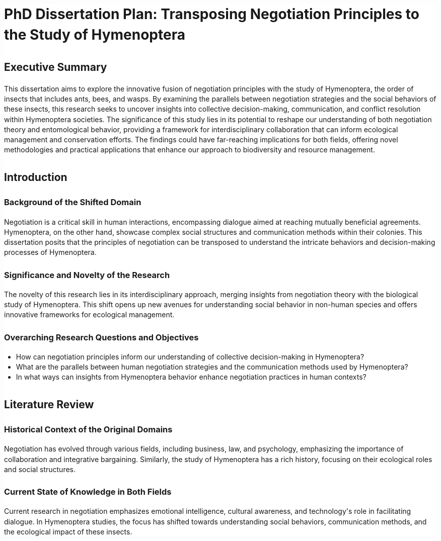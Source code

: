 # PhD Dissertation Plan: Transposing Negotiation Principles to the Study of Hymenoptera

## Executive Summary
This dissertation aims to explore the innovative fusion of negotiation principles with the study of Hymenoptera, the order of insects that includes ants, bees, and wasps. By examining the parallels between negotiation strategies and the social behaviors of these insects, this research seeks to uncover insights into collective decision-making, communication, and conflict resolution within Hymenoptera societies. The significance of this study lies in its potential to reshape our understanding of both negotiation theory and entomological behavior, providing a framework for interdisciplinary collaboration that can inform ecological management and conservation efforts. The findings could have far-reaching implications for both fields, offering novel methodologies and practical applications that enhance our approach to biodiversity and resource management.

## Introduction
### Background of the Shifted Domain
Negotiation is a critical skill in human interactions, encompassing dialogue aimed at reaching mutually beneficial agreements. Hymenoptera, on the other hand, showcase complex social structures and communication methods within their colonies. This dissertation posits that the principles of negotiation can be transposed to understand the intricate behaviors and decision-making processes of Hymenoptera.

### Significance and Novelty of the Research
The novelty of this research lies in its interdisciplinary approach, merging insights from negotiation theory with the biological study of Hymenoptera. This shift opens up new avenues for understanding social behavior in non-human species and offers innovative frameworks for ecological management.

### Overarching Research Questions and Objectives
- How can negotiation principles inform our understanding of collective decision-making in Hymenoptera?
- What are the parallels between human negotiation strategies and the communication methods used by Hymenoptera?
- In what ways can insights from Hymenoptera behavior enhance negotiation practices in human contexts?

## Literature Review
### Historical Context of the Original Domains
Negotiation has evolved through various fields, including business, law, and psychology, emphasizing the importance of collaboration and integrative bargaining. Similarly, the study of Hymenoptera has a rich history, focusing on their ecological roles and social structures.

### Current State of Knowledge in Both Fields
Current research in negotiation emphasizes emotional intelligence, cultural awareness, and technology's role in facilitating dialogue. In Hymenoptera studies, the focus has shifted towards understanding social behaviors, communication methods, and the ecological impact of these insects.
